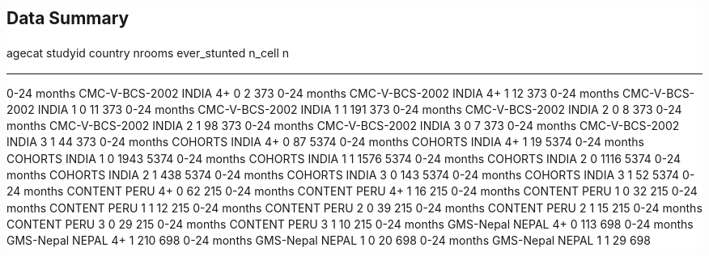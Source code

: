 ## Data Summary

agecat        studyid          country                        nrooms    ever_stunted   n_cell       n
------------  ---------------  -----------------------------  -------  -------------  -------  ------
0-24 months   CMC-V-BCS-2002   INDIA                          4+                   0        2     373
0-24 months   CMC-V-BCS-2002   INDIA                          4+                   1       12     373
0-24 months   CMC-V-BCS-2002   INDIA                          1                    0       11     373
0-24 months   CMC-V-BCS-2002   INDIA                          1                    1      191     373
0-24 months   CMC-V-BCS-2002   INDIA                          2                    0        8     373
0-24 months   CMC-V-BCS-2002   INDIA                          2                    1       98     373
0-24 months   CMC-V-BCS-2002   INDIA                          3                    0        7     373
0-24 months   CMC-V-BCS-2002   INDIA                          3                    1       44     373
0-24 months   COHORTS          INDIA                          4+                   0       87    5374
0-24 months   COHORTS          INDIA                          4+                   1       19    5374
0-24 months   COHORTS          INDIA                          1                    0     1943    5374
0-24 months   COHORTS          INDIA                          1                    1     1576    5374
0-24 months   COHORTS          INDIA                          2                    0     1116    5374
0-24 months   COHORTS          INDIA                          2                    1      438    5374
0-24 months   COHORTS          INDIA                          3                    0      143    5374
0-24 months   COHORTS          INDIA                          3                    1       52    5374
0-24 months   CONTENT          PERU                           4+                   0       62     215
0-24 months   CONTENT          PERU                           4+                   1       16     215
0-24 months   CONTENT          PERU                           1                    0       32     215
0-24 months   CONTENT          PERU                           1                    1       12     215
0-24 months   CONTENT          PERU                           2                    0       39     215
0-24 months   CONTENT          PERU                           2                    1       15     215
0-24 months   CONTENT          PERU                           3                    0       29     215
0-24 months   CONTENT          PERU                           3                    1       10     215
0-24 months   GMS-Nepal        NEPAL                          4+                   0      113     698
0-24 months   GMS-Nepal        NEPAL                          4+                   1      210     698
0-24 months   GMS-Nepal        NEPAL                          1                    0       20     698
0-24 months   GMS-Nepal        NEPAL                          1                    1       29     698